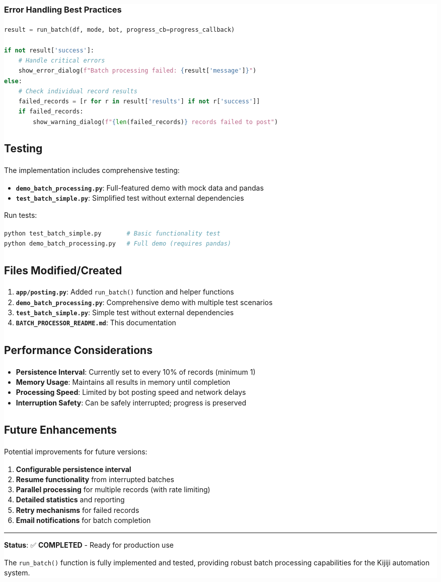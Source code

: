 ### Error Handling Best Practices

```python
result = run_batch(df, mode, bot, progress_cb=progress_callback)

if not result['success']:
    # Handle critical errors
    show_error_dialog(f"Batch processing failed: {result['message']}")
else:
    # Check individual record results
    failed_records = [r for r in result['results'] if not r['success']]
    if failed_records:
        show_warning_dialog(f"{len(failed_records)} records failed to post")
```

## Testing

The implementation includes comprehensive testing:

- **`demo_batch_processing.py`**: Full-featured demo with mock data and pandas
- **`test_batch_simple.py`**: Simplified test without external dependencies

Run tests:
```bash
python test_batch_simple.py       # Basic functionality test
python demo_batch_processing.py   # Full demo (requires pandas)
```

## Files Modified/Created

1. **`app/posting.py`**: Added `run_batch()` function and helper functions
2. **`demo_batch_processing.py`**: Comprehensive demo with multiple test scenarios
3. **`test_batch_simple.py`**: Simple test without external dependencies
4. **`BATCH_PROCESSOR_README.md`**: This documentation

## Performance Considerations

- **Persistence Interval**: Currently set to every 10% of records (minimum 1)
- **Memory Usage**: Maintains all results in memory until completion
- **Processing Speed**: Limited by bot posting speed and network delays
- **Interruption Safety**: Can be safely interrupted; progress is preserved

## Future Enhancements

Potential improvements for future versions:

1. **Configurable persistence interval**
2. **Resume functionality** from interrupted batches
3. **Parallel processing** for multiple records (with rate limiting)
4. **Detailed statistics** and reporting
5. **Retry mechanisms** for failed records
6. **Email notifications** for batch completion

---

**Status**: ✅ **COMPLETED** - Ready for production use

The `run_batch()` function is fully implemented and tested, providing robust batch processing capabilities for the Kijiji automation system.
